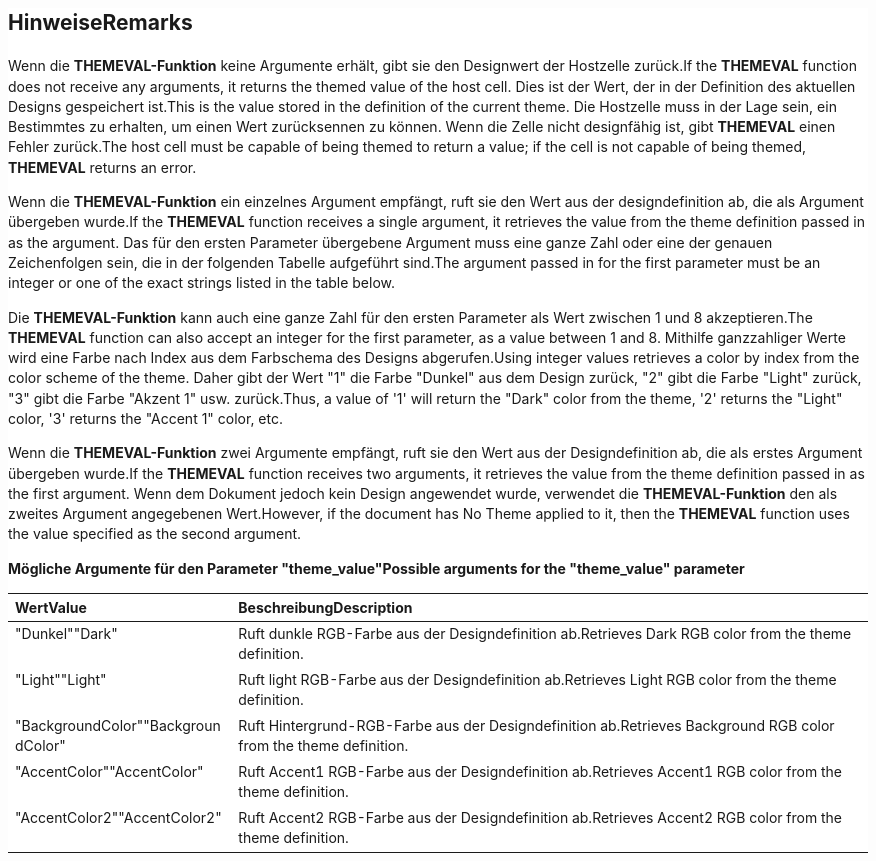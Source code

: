 ## <a name="remarks"></a><span data-ttu-id="0ce27-122">Hinweise</span><span class="sxs-lookup"><span data-stu-id="0ce27-122">Remarks</span></span>

<span data-ttu-id="0ce27-123">Wenn die **THEMEVAL-Funktion** keine Argumente erhält, gibt sie den Designwert der Hostzelle zurück.</span><span class="sxs-lookup"><span data-stu-id="0ce27-123">If the **THEMEVAL** function does not receive any arguments, it returns the themed value of the host cell.</span></span> <span data-ttu-id="0ce27-124">Dies ist der Wert, der in der Definition des aktuellen Designs gespeichert ist.</span><span class="sxs-lookup"><span data-stu-id="0ce27-124">This is the value stored in the definition of the current theme.</span></span> <span data-ttu-id="0ce27-125">Die Hostzelle muss in der Lage sein, ein Bestimmtes zu erhalten, um einen Wert zurücksennen zu können. Wenn die Zelle nicht designfähig ist, gibt **THEMEVAL** einen Fehler zurück.</span><span class="sxs-lookup"><span data-stu-id="0ce27-125">The host cell must be capable of being themed to return a value; if the cell is not capable of being themed, **THEMEVAL** returns an error.</span></span> 
  
<span data-ttu-id="0ce27-126">Wenn die **THEMEVAL-Funktion** ein einzelnes Argument empfängt, ruft sie den Wert aus der designdefinition ab, die als Argument übergeben wurde.</span><span class="sxs-lookup"><span data-stu-id="0ce27-126">If the **THEMEVAL** function receives a single argument, it retrieves the value from the theme definition passed in as the argument.</span></span> <span data-ttu-id="0ce27-127">Das für den ersten Parameter übergebene Argument muss eine ganze Zahl oder eine der genauen Zeichenfolgen sein, die in der folgenden Tabelle aufgeführt sind.</span><span class="sxs-lookup"><span data-stu-id="0ce27-127">The argument passed in for the first parameter must be an integer or one of the exact strings listed in the table below.</span></span> 
  
<span data-ttu-id="0ce27-128">Die **THEMEVAL-Funktion** kann auch eine ganze Zahl für den ersten Parameter als Wert zwischen 1 und 8 akzeptieren.</span><span class="sxs-lookup"><span data-stu-id="0ce27-128">The **THEMEVAL** function can also accept an integer for the first parameter, as a value between 1 and 8.</span></span> <span data-ttu-id="0ce27-129">Mithilfe ganzzahliger Werte wird eine Farbe nach Index aus dem Farbschema des Designs abgerufen.</span><span class="sxs-lookup"><span data-stu-id="0ce27-129">Using integer values retrieves a color by index from the color scheme of the theme.</span></span> <span data-ttu-id="0ce27-130">Daher gibt der Wert "1" die Farbe "Dunkel" aus dem Design zurück, "2" gibt die Farbe "Light" zurück, "3" gibt die Farbe "Akzent 1" usw. zurück.</span><span class="sxs-lookup"><span data-stu-id="0ce27-130">Thus, a value of '1' will return the "Dark" color from the theme, '2' returns the "Light" color, '3' returns the "Accent 1" color, etc.</span></span> 
  
<span data-ttu-id="0ce27-131">Wenn die **THEMEVAL-Funktion** zwei Argumente empfängt, ruft sie den Wert aus der Designdefinition ab, die als erstes Argument übergeben wurde.</span><span class="sxs-lookup"><span data-stu-id="0ce27-131">If the **THEMEVAL** function receives two arguments, it retrieves the value from the theme definition passed in as the first argument.</span></span> <span data-ttu-id="0ce27-132">Wenn dem Dokument jedoch kein Design angewendet wurde, verwendet die **THEMEVAL-Funktion** den als zweites Argument angegebenen Wert.</span><span class="sxs-lookup"><span data-stu-id="0ce27-132">However, if the document has No Theme applied to it, then the **THEMEVAL** function uses the value specified as the second argument.</span></span> 
  
<span data-ttu-id="0ce27-133">**Mögliche Argumente für den Parameter "theme_value"**</span><span class="sxs-lookup"><span data-stu-id="0ce27-133">**Possible arguments for the "theme_value" parameter**</span></span>

|<span data-ttu-id="0ce27-134">**Wert**</span><span class="sxs-lookup"><span data-stu-id="0ce27-134">**Value**</span></span>|<span data-ttu-id="0ce27-135">**Beschreibung**</span><span class="sxs-lookup"><span data-stu-id="0ce27-135">**Description**</span></span>|
|:-----|:-----|
|<span data-ttu-id="0ce27-136">"Dunkel"</span><span class="sxs-lookup"><span data-stu-id="0ce27-136">"Dark"</span></span>  <br/> |<span data-ttu-id="0ce27-137">Ruft dunkle RGB-Farbe aus der Designdefinition ab.</span><span class="sxs-lookup"><span data-stu-id="0ce27-137">Retrieves Dark RGB color from the theme definition.</span></span>  <br/> |
|<span data-ttu-id="0ce27-138">"Light"</span><span class="sxs-lookup"><span data-stu-id="0ce27-138">"Light"</span></span>  <br/> |<span data-ttu-id="0ce27-139">Ruft light RGB-Farbe aus der Designdefinition ab.</span><span class="sxs-lookup"><span data-stu-id="0ce27-139">Retrieves Light RGB color from the theme definition.</span></span>  <br/> |
|<span data-ttu-id="0ce27-140">"BackgroundColor"</span><span class="sxs-lookup"><span data-stu-id="0ce27-140">"BackgroundColor"</span></span>  <br/> |<span data-ttu-id="0ce27-141">Ruft Hintergrund-RGB-Farbe aus der Designdefinition ab.</span><span class="sxs-lookup"><span data-stu-id="0ce27-141">Retrieves Background RGB color from the theme definition.</span></span>  <br/> |
|<span data-ttu-id="0ce27-142">"AccentColor"</span><span class="sxs-lookup"><span data-stu-id="0ce27-142">"AccentColor"</span></span>  <br/> |<span data-ttu-id="0ce27-143">Ruft Accent1 RGB-Farbe aus der Designdefinition ab.</span><span class="sxs-lookup"><span data-stu-id="0ce27-143">Retrieves Accent1 RGB color from the theme definition.</span></span>  <br/> |
|<span data-ttu-id="0ce27-144">"AccentColor2"</span><span class="sxs-lookup"><span data-stu-id="0ce27-144">"AccentColor2"</span></span>  <br/> |<span data-ttu-id="0ce27-145">Ruft Accent2 RGB-Farbe aus der Designdefinition ab.</span><span class="sxs-lookup"><span data-stu-id="0ce27-145">Retrieves Accent2 RGB color from the theme definition.</span></span>  <br/> |